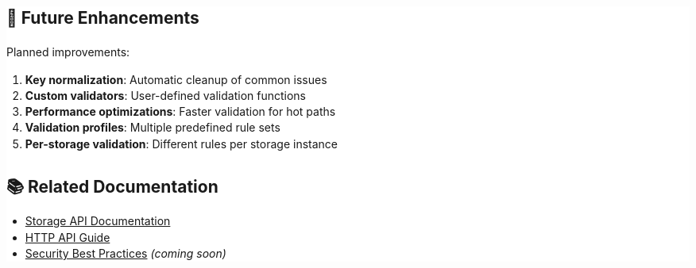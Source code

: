 ## 🔮 Future Enhancements

Planned improvements:

1. **Key normalization**: Automatic cleanup of common issues
2. **Custom validators**: User-defined validation functions
3. **Performance optimizations**: Faster validation for hot paths
4. **Validation profiles**: Multiple predefined rule sets
5. **Per-storage validation**: Different rules per storage instance

## 📚 Related Documentation

- [Storage API Documentation](../examples/storage_basic.rs)
- [HTTP API Guide](../README.md#api-endpoints)
- [Security Best Practices](./SECURITY.md) _(coming soon)_

